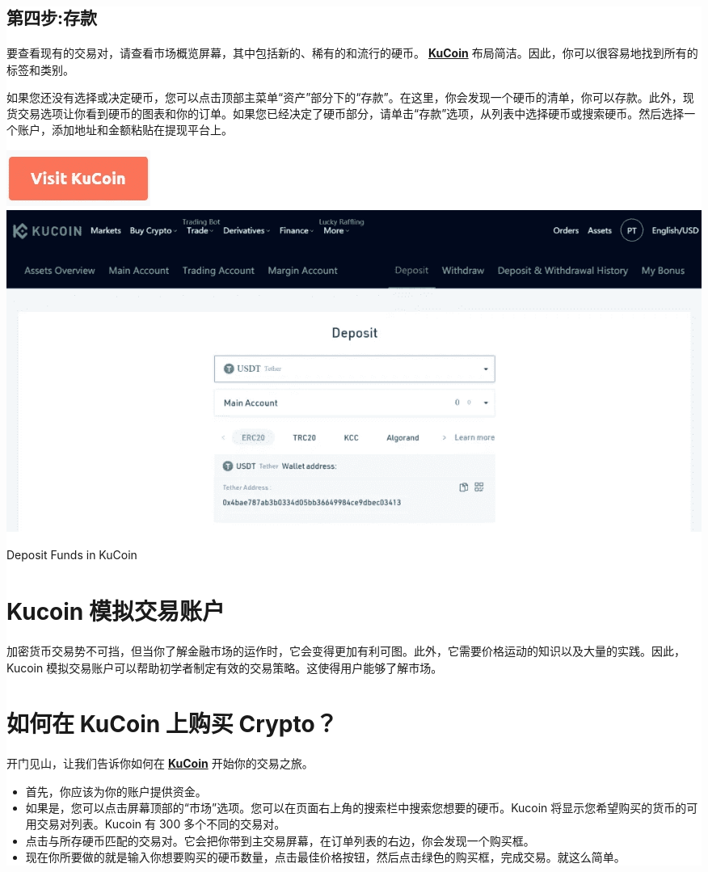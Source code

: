 ## 第四步:存款

要查看现有的交易对，请查看市场概览屏幕，其中包括新的、稀有的和流行的硬币。 [**KuCoin**](https://www.kucoin.com/ucenter/signup?rcode=rJ45SVB) 布局简洁。因此，你可以很容易地找到所有的标签和类别。

如果您还没有选择或决定硬币，您可以点击顶部主菜单“资产”部分下的“存款”。在这里，你会发现一个硬币的清单，你可以存款。此外，现货交易选项让你看到硬币的图表和你的订单。如果您已经决定了硬币部分，请单击“存款”选项，从列表中选择硬币或搜索硬币。然后选择一个账户，添加地址和金额粘贴在提现平台上。

[![](img/f1bb103a9d0b5d37b03a671da85004d7.png)](https://www.kucoin.com/ucenter/signup?rcode=rJ45SVB)![](img/32a6c33087bd3331e4462f9fd12d0cda.png)

Deposit Funds in KuCoin

# Kucoin 模拟交易账户

加密货币交易势不可挡，但当你了解金融市场的运作时，它会变得更加有利可图。此外，它需要价格运动的知识以及大量的实践。因此，Kucoin 模拟交易账户可以帮助初学者制定有效的交易策略。这使得用户能够了解市场。

# 如何在 KuCoin 上购买 Crypto？

开门见山，让我们告诉你如何在 [**KuCoin**](https://www.kucoin.com/ucenter/signup?rcode=rJ45SVB) 开始你的交易之旅。

*   首先，你应该为你的账户提供资金。
*   如果是，您可以点击屏幕顶部的“市场”选项。您可以在页面右上角的搜索栏中搜索您想要的硬币。Kucoin 将显示您希望购买的货币的可用交易对列表。Kucoin 有 300 多个不同的交易对。
*   点击与所存硬币匹配的交易对。它会把你带到主交易屏幕，在订单列表的右边，你会发现一个购买框。
*   现在你所要做的就是输入你想要购买的硬币数量，点击最佳价格按钮，然后点击绿色的购买框，完成交易。就这么简单。

